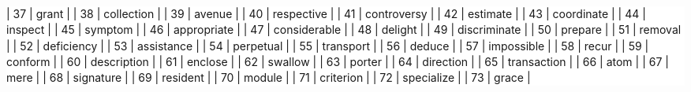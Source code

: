 |     37 | grant          |
|     38 | collection     |
|     39 | avenue         |
|     40 | respective     |
|     41 | controversy    |
|     42 | estimate       |
|     43 | coordinate     |
|     44 | inspect        |
|     45 | symptom        |
|     46 | appropriate    |
|     47 | considerable   |
|     48 | delight        |
|     49 | discriminate   |
|     50 | prepare        |
|     51 | removal        |
|     52 | deficiency     |
|     53 | assistance     |
|     54 | perpetual      |
|     55 | transport      |
|     56 | deduce         |
|     57 | impossible     |
|     58 | recur          |
|     59 | conform        |
|     60 | description    |
|     61 | enclose        |
|     62 | swallow        |
|     63 | porter         |
|     64 | direction      |
|     65 | transaction    |
|     66 | atom           |
|     67 | mere           |
|     68 | signature      |
|     69 | resident       |
|     70 | module         |
|     71 | criterion      |
|     72 | specialize     |
|     73 | grace          |